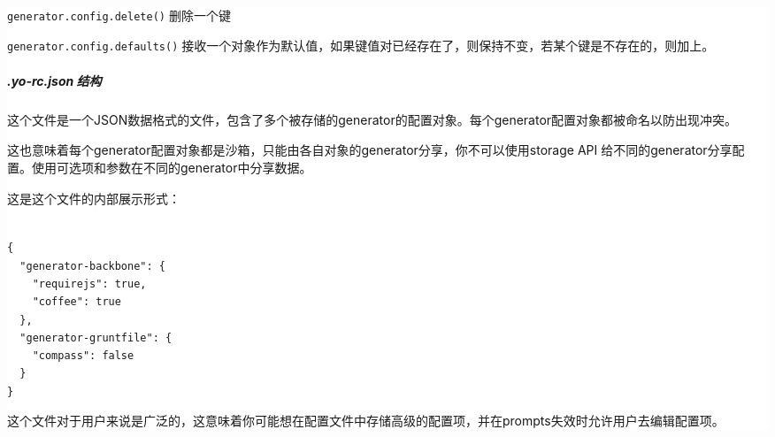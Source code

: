 `generator.config.delete()`
删除一个键

`generator.config.defaults()`
接收一个对象作为默认值，如果键值对已经存在了，则保持不变，若某个键是不存在的，则加上。

##### .yo-rc.json 结构
这个文件是一个JSON数据格式的文件，包含了多个被存储的generator的配置对象。每个generator配置对象都被命名以防出现冲突。

这也意味着每个generator配置对象都是沙箱，只能由各自对象的generator分享，你不可以使用storage API 给不同的generator分享配置。使用可选项和参数在不同的generator中分享数据。

这是这个文件的内部展示形式：
```

{
  "generator-backbone": {
    "requirejs": true,
    "coffee": true
  },
  "generator-gruntfile": {
    "compass": false
  }
}
```

这个文件对于用户来说是广泛的，这意味着你可能想在配置文件中存储高级的配置项，并在prompts失效时允许用户去编辑配置项。